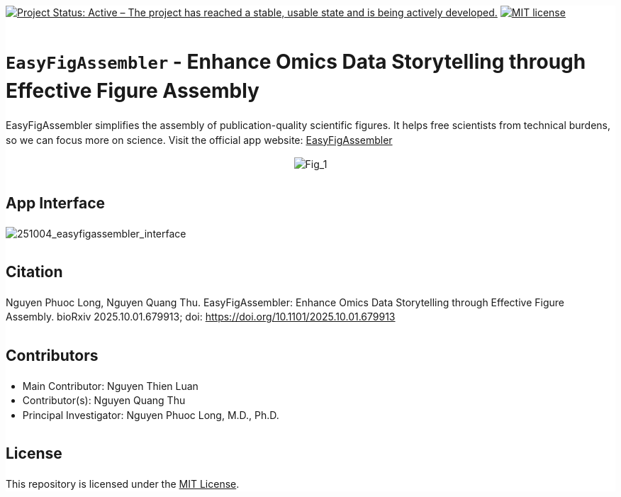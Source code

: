 [![Project Status: Active – The project has reached a stable, usable state and is being actively developed.](https://www.repostatus.org/badges/latest/active.svg)](https://www.repostatus.org/#active)
[![MIT license](https://img.shields.io/badge/License-MIT-984ea3.svg)](https://mit-license.org/)

# `EasyFigAssembler` - Enhance Omics Data Storytelling through Effective Figure Assembly
EasyFigAssembler simplifies the assembly of publication-quality scientific figures. It helps free scientists from technical burdens, so we can focus more on science.
Visit the official app website: [EasyFigAssembler](https://easyverse.app/easyfig/)
<p align="center">
  <img width="3000" height="3000" alt="Fig_1" src="https://github.com/user-attachments/assets/93d80490-5565-49bf-9f6f-2549383bfc87" />
</p>

## App Interface
<img width="1093" height="851" alt="251004_easyfigassembler_interface" src="https://github.com/user-attachments/assets/6ad2ae75-4491-46ee-96c5-b25c5d30101c" />

## Citation

Nguyen Phuoc Long, Nguyen Quang Thu. EasyFigAssembler: Enhance Omics Data Storytelling through Effective Figure Assembly. bioRxiv 2025.10.01.679913; doi: https://doi.org/10.1101/2025.10.01.679913

## Contributors

- Main Contributor: Nguyen Thien Luan
- Contributor(s): Nguyen Quang Thu
- Principal Investigator: Nguyen Phuoc Long, M.D., Ph.D.

## License

This repository is licensed under the [MIT License](LICENSE).
